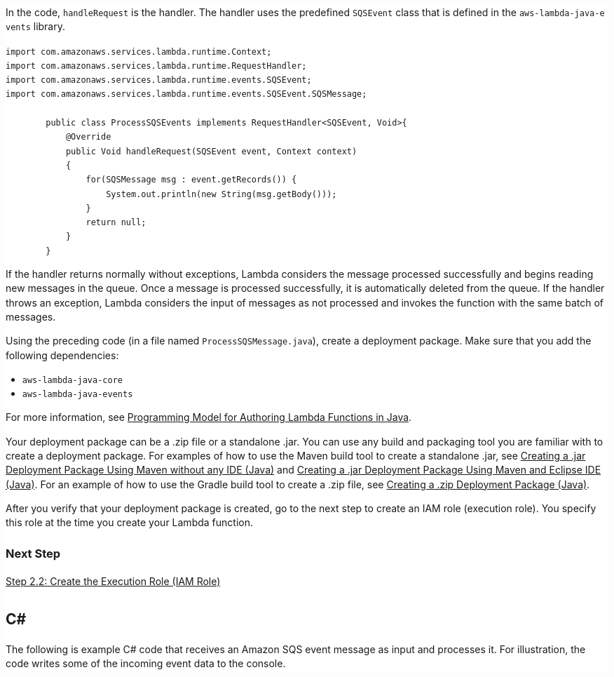  In the code, `handleRequest` is the handler\. The handler uses the predefined `SQSEvent` class that is defined in the `aws-lambda-java-events` library\. 

```
import com.amazonaws.services.lambda.runtime.Context;
import com.amazonaws.services.lambda.runtime.RequestHandler;
import com.amazonaws.services.lambda.runtime.events.SQSEvent;
import com.amazonaws.services.lambda.runtime.events.SQSEvent.SQSMessage;

        public class ProcessSQSEvents implements RequestHandler<SQSEvent, Void>{
            @Override
            public Void handleRequest(SQSEvent event, Context context)
            {
                for(SQSMessage msg : event.getRecords()) {
                    System.out.println(new String(msg.getBody()));
                }
                return null;
            }
        }
```

If the handler returns normally without exceptions, Lambda considers the message processed successfully and begins reading new messages in the queue\. Once a message is processed successfully, it is automatically deleted from the queue\. If the handler throws an exception, Lambda considers the input of messages as not processed and invokes the function with the same batch of messages\. 

Using the preceding code \(in a file named `ProcessSQSMessage.java`\), create a deployment package\. Make sure that you add the following dependencies: 
+ `aws-lambda-java-core`
+ `aws-lambda-java-events` 

For more information, see [Programming Model for Authoring Lambda Functions in Java](java-programming-model.md)\.

Your deployment package can be a \.zip file or a standalone \.jar\. You can use any build and packaging tool you are familiar with to create a deployment package\. For examples of how to use the Maven build tool to create a standalone \.jar, see [Creating a \.jar Deployment Package Using Maven without any IDE \(Java\)](java-create-jar-pkg-maven-no-ide.md) and [Creating a \.jar Deployment Package Using Maven and Eclipse IDE \(Java\)](java-create-jar-pkg-maven-and-eclipse.md)\. For an example of how to use the Gradle build tool to create a \.zip file, see [Creating a \.zip Deployment Package \(Java\)](create-deployment-pkg-zip-java.md)\.

After you verify that your deployment package is created, go to the next step to create an IAM role \(execution role\)\. You specify this role at the time you create your Lambda function\. 

### Next Step<a name="sqs-create-deployment-pkg-nodejs-next-step"></a>

 [Step 2\.2: Create the Execution Role \(IAM Role\)](with-sqs-create-execution-role.md) 

## C\#<a name="with-sqs-example-deployment-pkg-dotnet"></a>

The following is example C\# code that receives an Amazon SQS event message as input and processes it\. For illustration, the code writes some of the incoming event data to the console\. 

